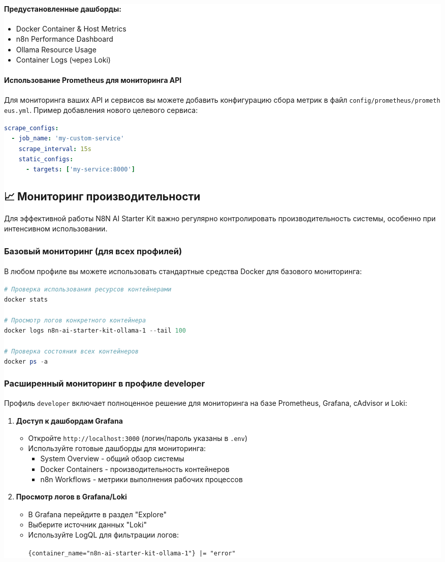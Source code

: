 #### Предустановленные дашборды:

* Docker Container & Host Metrics
* n8n Performance Dashboard
* Ollama Resource Usage
* Container Logs (через Loki)

#### Использование Prometheus для мониторинга API

Для мониторинга ваших API и сервисов вы можете добавить конфигурацию сбора метрик в файл `config/prometheus/prometheus.yml`. Пример добавления нового целевого сервиса:

```yaml
scrape_configs:
  - job_name: 'my-custom-service'
    scrape_interval: 15s
    static_configs:
      - targets: ['my-service:8000']
```


## 📈 Мониторинг производительности

Для эффективной работы N8N AI Starter Kit важно регулярно контролировать производительность системы, особенно при интенсивном использовании.

### Базовый мониторинг (для всех профилей)

В любом профиле вы можете использовать стандартные средства Docker для базового мониторинга:

```powershell
# Проверка использования ресурсов контейнерами
docker stats

# Просмотр логов конкретного контейнера
docker logs n8n-ai-starter-kit-ollama-1 --tail 100

# Проверка состояния всех контейнеров
docker ps -a
```

### Расширенный мониторинг в профиле developer

Профиль `developer` включает полноценное решение для мониторинга на базе Prometheus, Grafana, cAdvisor и Loki:

1. **Доступ к дашбордам Grafana**
   - Откройте `http://localhost:3000` (логин/пароль указаны в `.env`)
   - Используйте готовые дашборды для мониторинга:
     - System Overview - общий обзор системы
     - Docker Containers - производительность контейнеров
     - n8n Workflows - метрики выполнения рабочих процессов

2. **Просмотр логов в Grafana/Loki**
   - В Grafana перейдите в раздел "Explore"
   - Выберите источник данных "Loki"
   - Используйте LogQL для фильтрации логов:
     ```
     {container_name="n8n-ai-starter-kit-ollama-1"} |= "error"
     ```
